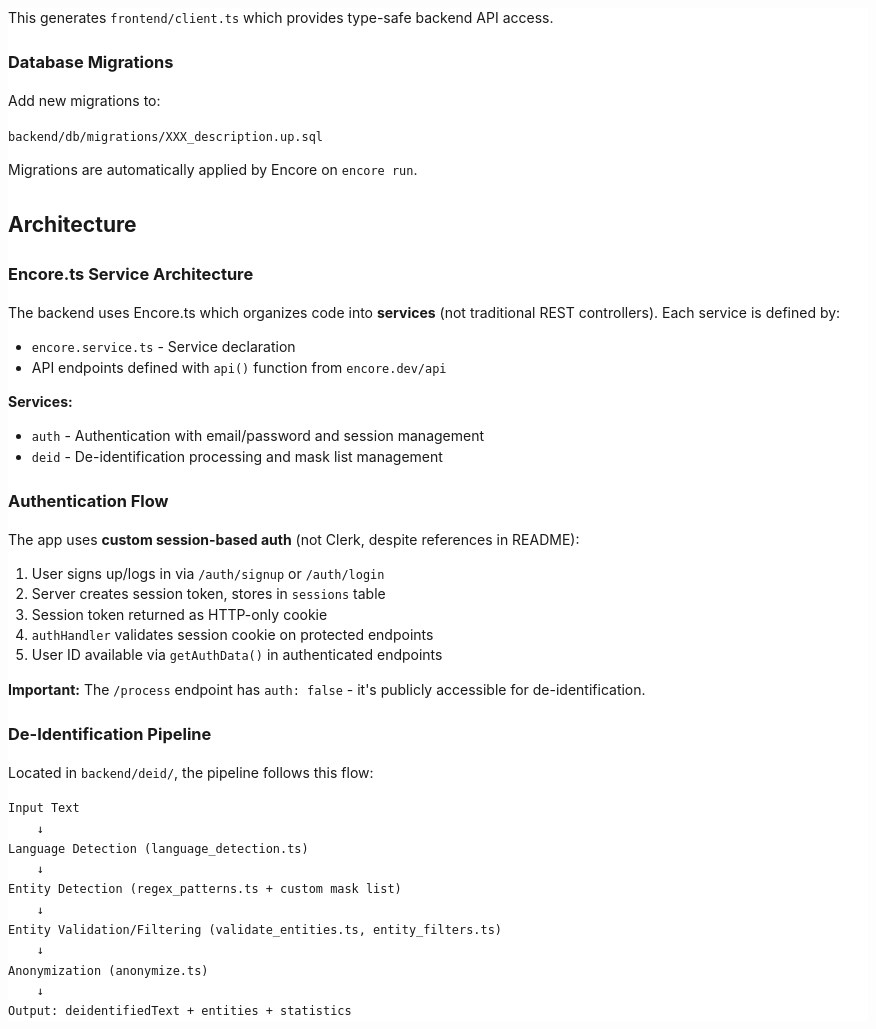 This generates `frontend/client.ts` which provides type-safe backend API access.

### Database Migrations

Add new migrations to:
```
backend/db/migrations/XXX_description.up.sql
```

Migrations are automatically applied by Encore on `encore run`.

## Architecture

### Encore.ts Service Architecture

The backend uses Encore.ts which organizes code into **services** (not traditional REST controllers). Each service is defined by:
- `encore.service.ts` - Service declaration
- API endpoints defined with `api()` function from `encore.dev/api`

**Services:**
- `auth` - Authentication with email/password and session management
- `deid` - De-identification processing and mask list management

### Authentication Flow

The app uses **custom session-based auth** (not Clerk, despite references in README):

1. User signs up/logs in via `/auth/signup` or `/auth/login`
2. Server creates session token, stores in `sessions` table
3. Session token returned as HTTP-only cookie
4. `authHandler` validates session cookie on protected endpoints
5. User ID available via `getAuthData()` in authenticated endpoints

**Important:** The `/process` endpoint has `auth: false` - it's publicly accessible for de-identification.

### De-Identification Pipeline

Located in `backend/deid/`, the pipeline follows this flow:

```
Input Text
    ↓
Language Detection (language_detection.ts)
    ↓
Entity Detection (regex_patterns.ts + custom mask list)
    ↓
Entity Validation/Filtering (validate_entities.ts, entity_filters.ts)
    ↓
Anonymization (anonymize.ts)
    ↓
Output: deidentifiedText + entities + statistics
```
